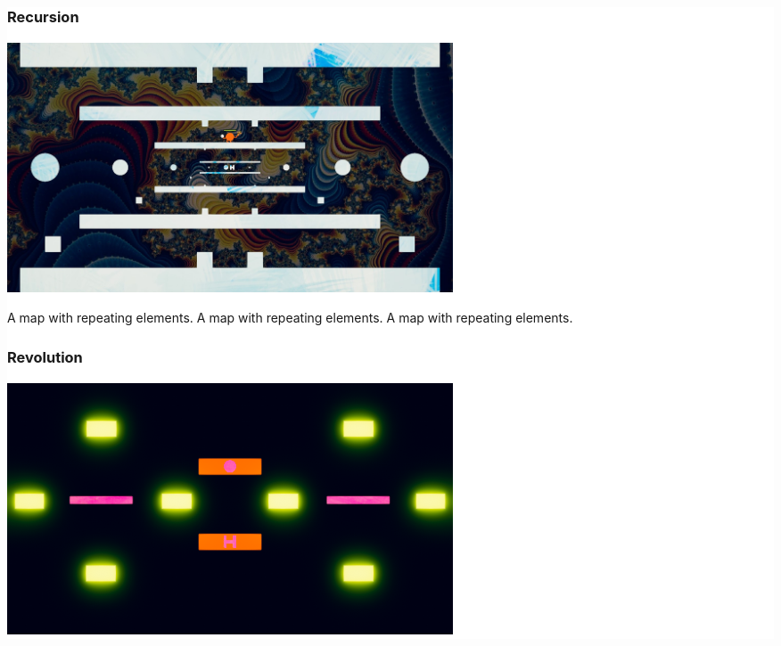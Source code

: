 ### Recursion

<img src="https://github.com/Ssencipe/Overhaul_Maps/blob/main/Image/Recursion.jpg?raw=true" alt="Recursion Map Image" width="500"/>

A map with repeating elements. A map with repeating elements. A map with repeating elements.

### Revolution

<img src="https://github.com/Ssencipe/Overhaul_Maps/blob/main/Image/Revolution.png?raw=true" alt="Revolution Map Image" width="500"/>
